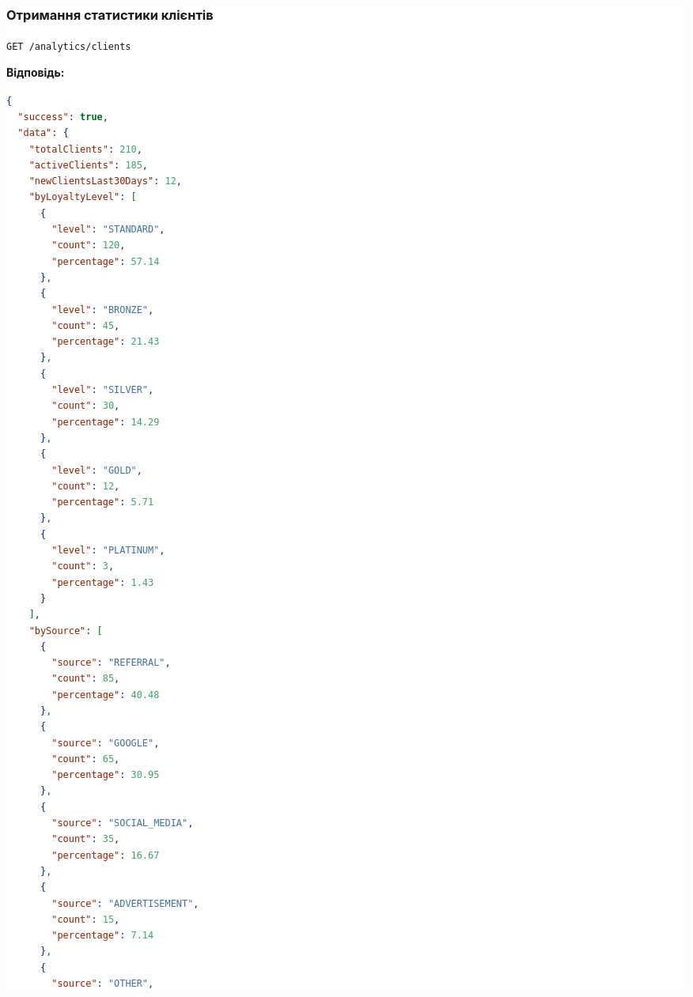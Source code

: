 ### Отримання статистики клієнтів

```
GET /analytics/clients
```

**Відповідь:**

```json
{
  "success": true,
  "data": {
    "totalClients": 210,
    "activeClients": 185,
    "newClientsLast30Days": 12,
    "byLoyaltyLevel": [
      {
        "level": "STANDARD",
        "count": 120,
        "percentage": 57.14
      },
      {
        "level": "BRONZE",
        "count": 45,
        "percentage": 21.43
      },
      {
        "level": "SILVER",
        "count": 30,
        "percentage": 14.29
      },
      {
        "level": "GOLD",
        "count": 12,
        "percentage": 5.71
      },
      {
        "level": "PLATINUM",
        "count": 3,
        "percentage": 1.43
      }
    ],
    "bySource": [
      {
        "source": "REFERRAL",
        "count": 85,
        "percentage": 40.48
      },
      {
        "source": "GOOGLE",
        "count": 65,
        "percentage": 30.95
      },
      {
        "source": "SOCIAL_MEDIA",
        "count": 35,
        "percentage": 16.67
      },
      {
        "source": "ADVERTISEMENT",
        "count": 15,
        "percentage": 7.14
      },
      {
        "source": "OTHER",
```